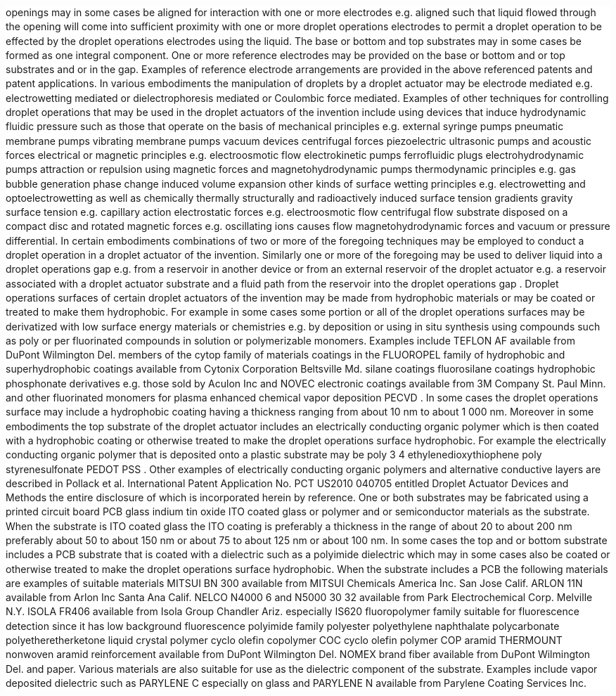 openings may in some cases be aligned for interaction with one or more electrodes e.g. aligned such that liquid flowed through the opening will come into sufficient proximity with one or more droplet operations electrodes to permit a droplet operation to be effected by the droplet operations electrodes using the liquid. The base or bottom and top substrates may in some cases be formed as one integral component. One or more reference electrodes may be provided on the base or bottom and or top substrates and or in the gap. Examples of reference electrode arrangements are provided in the above referenced patents and patent applications. In various embodiments the manipulation of droplets by a droplet actuator may be electrode mediated e.g. electrowetting mediated or dielectrophoresis mediated or Coulombic force mediated. Examples of other techniques for controlling droplet operations that may be used in the droplet actuators of the invention include using devices that induce hydrodynamic fluidic pressure such as those that operate on the basis of mechanical principles e.g. external syringe pumps pneumatic membrane pumps vibrating membrane pumps vacuum devices centrifugal forces piezoelectric ultrasonic pumps and acoustic forces electrical or magnetic principles e.g. electroosmotic flow electrokinetic pumps ferrofluidic plugs electrohydrodynamic pumps attraction or repulsion using magnetic forces and magnetohydrodynamic pumps thermodynamic principles e.g. gas bubble generation phase change induced volume expansion other kinds of surface wetting principles e.g. electrowetting and optoelectrowetting as well as chemically thermally structurally and radioactively induced surface tension gradients gravity surface tension e.g. capillary action electrostatic forces e.g. electroosmotic flow centrifugal flow substrate disposed on a compact disc and rotated magnetic forces e.g. oscillating ions causes flow magnetohydrodynamic forces and vacuum or pressure differential. In certain embodiments combinations of two or more of the foregoing techniques may be employed to conduct a droplet operation in a droplet actuator of the invention. Similarly one or more of the foregoing may be used to deliver liquid into a droplet operations gap e.g. from a reservoir in another device or from an external reservoir of the droplet actuator e.g. a reservoir associated with a droplet actuator substrate and a fluid path from the reservoir into the droplet operations gap . Droplet operations surfaces of certain droplet actuators of the invention may be made from hydrophobic materials or may be coated or treated to make them hydrophobic. For example in some cases some portion or all of the droplet operations surfaces may be derivatized with low surface energy materials or chemistries e.g. by deposition or using in situ synthesis using compounds such as poly or per fluorinated compounds in solution or polymerizable monomers. Examples include TEFLON AF available from DuPont Wilmington Del. members of the cytop family of materials coatings in the FLUOROPEL family of hydrophobic and superhydrophobic coatings available from Cytonix Corporation Beltsville Md. silane coatings fluorosilane coatings hydrophobic phosphonate derivatives e.g. those sold by Aculon Inc and NOVEC electronic coatings available from 3M Company St. Paul Minn. and other fluorinated monomers for plasma enhanced chemical vapor deposition PECVD . In some cases the droplet operations surface may include a hydrophobic coating having a thickness ranging from about 10 nm to about 1 000 nm. Moreover in some embodiments the top substrate of the droplet actuator includes an electrically conducting organic polymer which is then coated with a hydrophobic coating or otherwise treated to make the droplet operations surface hydrophobic. For example the electrically conducting organic polymer that is deposited onto a plastic substrate may be poly 3 4 ethylenedioxythiophene poly styrenesulfonate PEDOT PSS . Other examples of electrically conducting organic polymers and alternative conductive layers are described in Pollack et al. International Patent Application No. PCT US2010 040705 entitled Droplet Actuator Devices and Methods the entire disclosure of which is incorporated herein by reference. One or both substrates may be fabricated using a printed circuit board PCB glass indium tin oxide ITO coated glass or polymer and or semiconductor materials as the substrate. When the substrate is ITO coated glass the ITO coating is preferably a thickness in the range of about 20 to about 200 nm preferably about 50 to about 150 nm or about 75 to about 125 nm or about 100 nm. In some cases the top and or bottom substrate includes a PCB substrate that is coated with a dielectric such as a polyimide dielectric which may in some cases also be coated or otherwise treated to make the droplet operations surface hydrophobic. When the substrate includes a PCB the following materials are examples of suitable materials MITSUI BN 300 available from MITSUI Chemicals America Inc. San Jose Calif. ARLON 11N available from Arlon Inc Santa Ana Calif. NELCO N4000 6 and N5000 30 32 available from Park Electrochemical Corp. Melville N.Y. ISOLA FR406 available from Isola Group Chandler Ariz. especially IS620 fluoropolymer family suitable for fluorescence detection since it has low background fluorescence polyimide family polyester polyethylene naphthalate polycarbonate polyetheretherketone liquid crystal polymer cyclo olefin copolymer COC cyclo olefin polymer COP aramid THERMOUNT nonwoven aramid reinforcement available from DuPont Wilmington Del. NOMEX brand fiber available from DuPont Wilmington Del. and paper. Various materials are also suitable for use as the dielectric component of the substrate. Examples include vapor deposited dielectric such as PARYLENE C especially on glass and PARYLENE N available from Parylene Coating Services Inc.